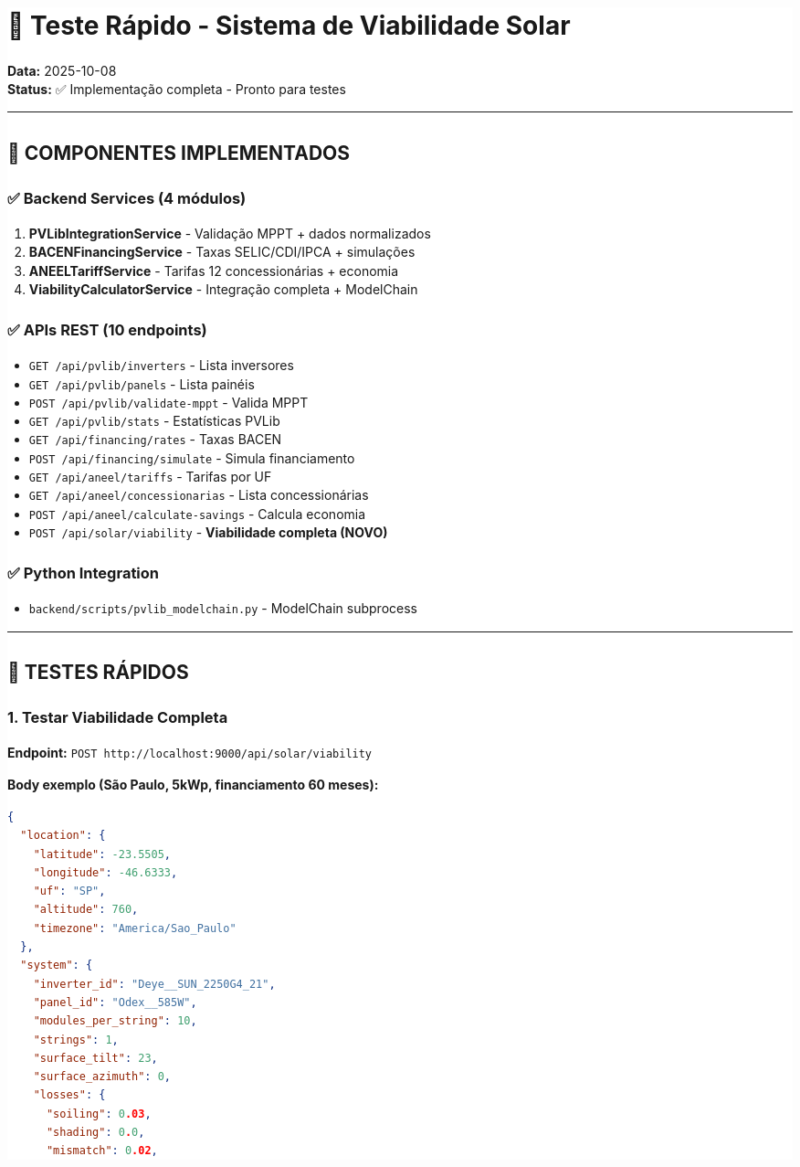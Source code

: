 # 🧪 Teste Rápido - Sistema de Viabilidade Solar

**Data:** 2025-10-08  
**Status:** ✅ Implementação completa - Pronto para testes

---

## 🎯 COMPONENTES IMPLEMENTADOS

### ✅ Backend Services (4 módulos)

1. **PVLibIntegrationService** - Validação MPPT + dados normalizados
2. **BACENFinancingService** - Taxas SELIC/CDI/IPCA + simulações
3. **ANEELTariffService** - Tarifas 12 concessionárias + economia
4. **ViabilityCalculatorService** - Integração completa + ModelChain

### ✅ APIs REST (10 endpoints)

- `GET /api/pvlib/inverters` - Lista inversores
- `GET /api/pvlib/panels` - Lista painéis
- `POST /api/pvlib/validate-mppt` - Valida MPPT
- `GET /api/pvlib/stats` - Estatísticas PVLib
- `GET /api/financing/rates` - Taxas BACEN
- `POST /api/financing/simulate` - Simula financiamento
- `GET /api/aneel/tariffs` - Tarifas por UF
- `GET /api/aneel/concessionarias` - Lista concessionárias
- `POST /api/aneel/calculate-savings` - Calcula economia
- `POST /api/solar/viability` - **Viabilidade completa (NOVO)**

### ✅ Python Integration

- `backend/scripts/pvlib_modelchain.py` - ModelChain subprocess

---

## 🚀 TESTES RÁPIDOS

### 1. Testar Viabilidade Completa

**Endpoint:** `POST http://localhost:9000/api/solar/viability`

**Body exemplo (São Paulo, 5kWp, financiamento 60 meses):**

```json
{
  "location": {
    "latitude": -23.5505,
    "longitude": -46.6333,
    "uf": "SP",
    "altitude": 760,
    "timezone": "America/Sao_Paulo"
  },
  "system": {
    "inverter_id": "Deye__SUN_2250G4_21",
    "panel_id": "Odex__585W",
    "modules_per_string": 10,
    "strings": 1,
    "surface_tilt": 23,
    "surface_azimuth": 0,
    "losses": {
      "soiling": 0.03,
      "shading": 0.0,
      "mismatch": 0.02,
```